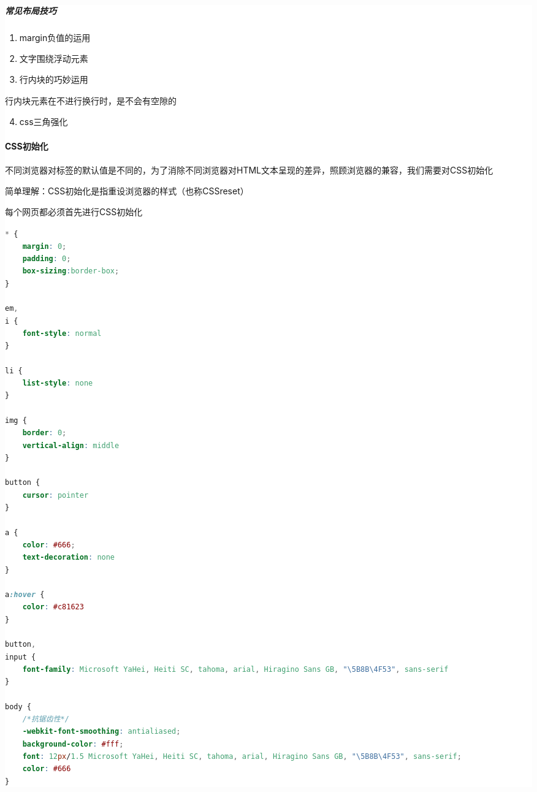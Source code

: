 ##### 常见布局技巧

1. margin负值的运用

2. 文字围绕浮动元素

3. 行内块的巧妙运用

  行内块元素在不进行换行时，是不会有空隙的

4. css三角强化

#### CSS初始化

不同浏览器对标签的默认值是不同的，为了消除不同浏览器对HTML文本呈现的差异，照顾浏览器的兼容，我们需要对CSS初始化

简单理解：CSS初始化是指重设浏览器的样式（也称CSSreset）

每个网页都必须首先进行CSS初始化

```css
* {
	margin: 0;
	padding: 0;
    box-sizing:border-box;
}

em,
i {
	font-style: normal
}

li {
	list-style: none
}

img {
	border: 0;
	vertical-align: middle
}

button {
	cursor: pointer
}

a {
	color: #666;
	text-decoration: none
}

a:hover {
	color: #c81623
}

button,
input {
	font-family: Microsoft YaHei, Heiti SC, tahoma, arial, Hiragino Sans GB, "\5B8B\4F53", sans-serif
}

body {
	/*抗锯齿性*/
	-webkit-font-smoothing: antialiased;
	background-color: #fff;
	font: 12px/1.5 Microsoft YaHei, Heiti SC, tahoma, arial, Hiragino Sans GB, "\5B8B\4F53", sans-serif;
	color: #666
}
```